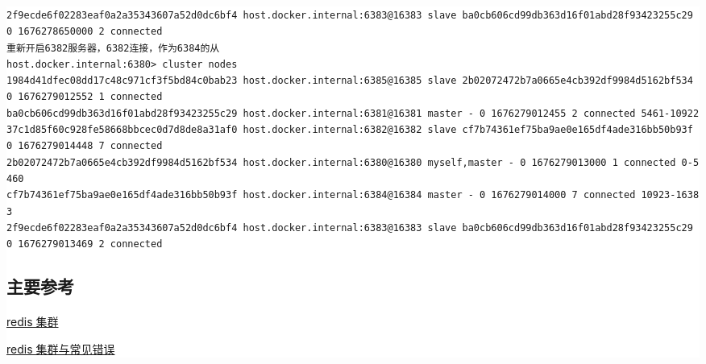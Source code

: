 ```shell
2f9ecde6f02283eaf0a2a35343607a52d0dc6bf4 host.docker.internal:6383@16383 slave ba0cb606cd99db363d16f01abd28f93423255c29 0 1676278650000 2 connected
重新开启6382服务器，6382连接，作为6384的从
host.docker.internal:6380> cluster nodes
1984d41dfec08dd17c48c971cf3f5bd84c0bab23 host.docker.internal:6385@16385 slave 2b02072472b7a0665e4cb392df9984d5162bf534 0 1676279012552 1 connected
ba0cb606cd99db363d16f01abd28f93423255c29 host.docker.internal:6381@16381 master - 0 1676279012455 2 connected 5461-10922
37c1d85f60c928fe58668bbcec0d7d8de8a31af0 host.docker.internal:6382@16382 slave cf7b74361ef75ba9ae0e165df4ade316bb50b93f 0 1676279014448 7 connected
2b02072472b7a0665e4cb392df9984d5162bf534 host.docker.internal:6380@16380 myself,master - 0 1676279013000 1 connected 0-5460
cf7b74361ef75ba9ae0e165df4ade316bb50b93f host.docker.internal:6384@16384 master - 0 1676279014000 7 connected 10923-16383
2f9ecde6f02283eaf0a2a35343607a52d0dc6bf4 host.docker.internal:6383@16383 slave ba0cb606cd99db363d16f01abd28f93423255c29 0 1676279013469 2 connected
```

## 主要参考

[redis 集群](https://www.jianshu.com/p/25b5e4601a71)

[redis 集群与常见错误](https://blog.csdn.net/weixin_60223449/article/details/125398004)
